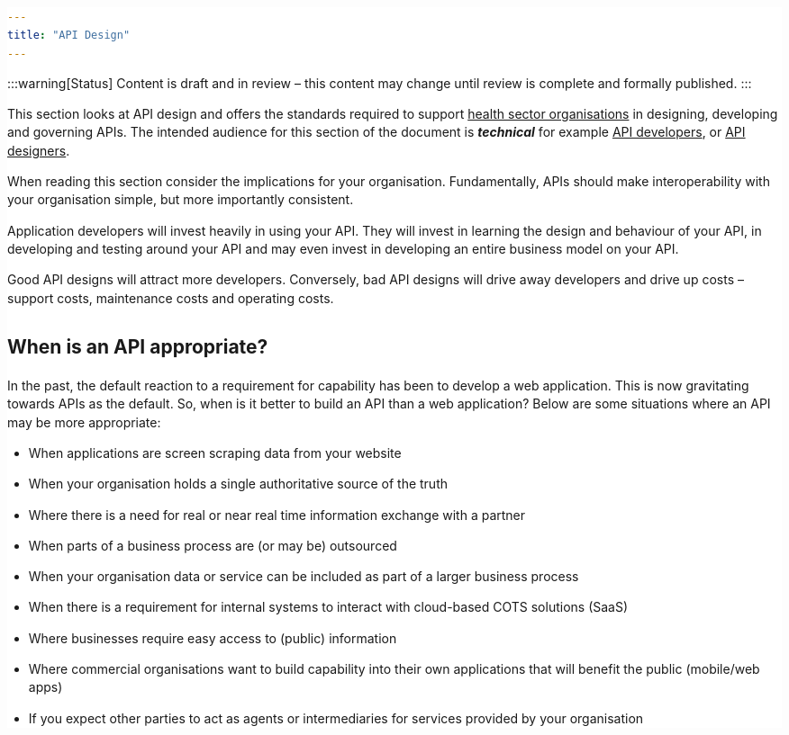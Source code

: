 ```yaml
---
title: "API Design"
---
```


:::warning[Status]
Content is draft and in review – this content may change until review is complete and formally published.
:::

This section looks at API design and offers the standards required to support [health sector organisations](../api-concepts/ComponentDefinitions#health-sector-organisations) in designing, developing and governing APIs. The intended audience for this section of the document is **_technical_** for example [API developers](../api-concepts/ComponentDefinitions#api-developers), or [API designers](../api-concepts/ComponentDefinitions#api-designers).

When reading this section consider the implications for your organisation. Fundamentally, APIs should make interoperability with your
organisation simple, but more importantly consistent.

Application developers will invest heavily in using your API. They will
invest in learning the design and behaviour of your API, in developing
and testing around your API and may even invest in developing an entire
business model on your API.

Good API designs will attract more developers. Conversely, bad API
designs will drive away developers and drive up costs – support costs,
maintenance costs and operating costs.

## When is an API appropriate?

In the past, the default reaction to a requirement for capability has
been to develop a web application. This is now gravitating towards APIs
as the default. So, when is it better to build an API than a web
application? Below are some situations where an API may be more
appropriate:

- When applications are screen scraping data from your website

- When your organisation holds a single authoritative source of the truth

- Where there is a need for real or near real time information exchange with a partner

- When parts of a business process are (or may be) outsourced

- When your organisation data or service can be included as part of a larger business process

- When there is a requirement for internal systems to interact with cloud-based COTS solutions (SaaS)

- Where businesses require easy access to (public) information

- Where commercial organisations want to build capability into their own applications that will benefit the public (mobile/web apps)

- If you expect other parties to act as agents or intermediaries for services provided by your organisation
